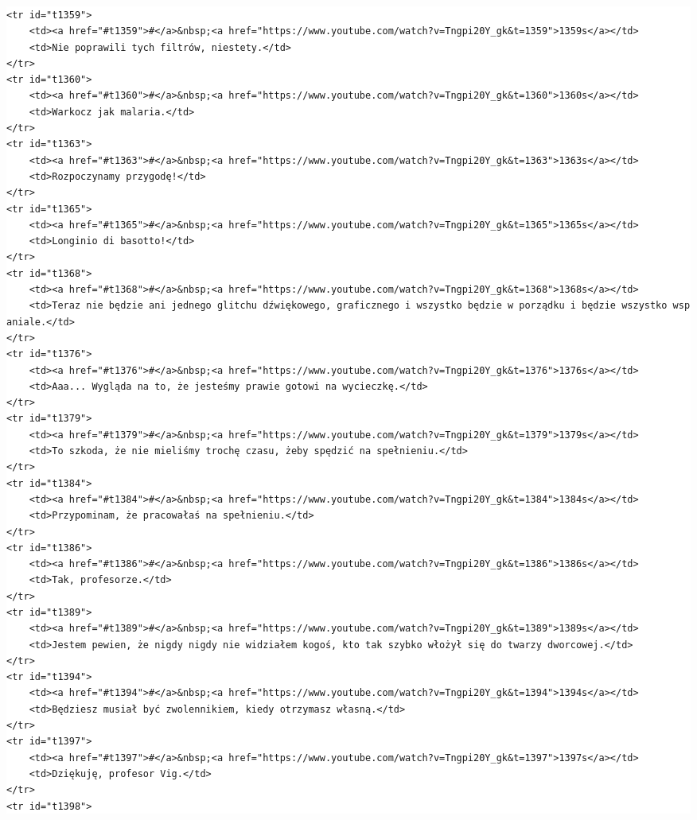     <tr id="t1359">
        <td><a href="#t1359">#</a>&nbsp;<a href="https://www.youtube.com/watch?v=Tngpi20Y_gk&t=1359">1359s</a></td>
        <td>Nie poprawili tych filtrów, niestety.</td>
    </tr>
    <tr id="t1360">
        <td><a href="#t1360">#</a>&nbsp;<a href="https://www.youtube.com/watch?v=Tngpi20Y_gk&t=1360">1360s</a></td>
        <td>Warkocz jak malaria.</td>
    </tr>
    <tr id="t1363">
        <td><a href="#t1363">#</a>&nbsp;<a href="https://www.youtube.com/watch?v=Tngpi20Y_gk&t=1363">1363s</a></td>
        <td>Rozpoczynamy przygodę!</td>
    </tr>
    <tr id="t1365">
        <td><a href="#t1365">#</a>&nbsp;<a href="https://www.youtube.com/watch?v=Tngpi20Y_gk&t=1365">1365s</a></td>
        <td>Longinio di basotto!</td>
    </tr>
    <tr id="t1368">
        <td><a href="#t1368">#</a>&nbsp;<a href="https://www.youtube.com/watch?v=Tngpi20Y_gk&t=1368">1368s</a></td>
        <td>Teraz nie będzie ani jednego glitchu dźwiękowego, graficznego i wszystko będzie w porządku i będzie wszystko wspaniale.</td>
    </tr>
    <tr id="t1376">
        <td><a href="#t1376">#</a>&nbsp;<a href="https://www.youtube.com/watch?v=Tngpi20Y_gk&t=1376">1376s</a></td>
        <td>Aaa... Wygląda na to, że jesteśmy prawie gotowi na wycieczkę.</td>
    </tr>
    <tr id="t1379">
        <td><a href="#t1379">#</a>&nbsp;<a href="https://www.youtube.com/watch?v=Tngpi20Y_gk&t=1379">1379s</a></td>
        <td>To szkoda, że nie mieliśmy trochę czasu, żeby spędzić na spełnieniu.</td>
    </tr>
    <tr id="t1384">
        <td><a href="#t1384">#</a>&nbsp;<a href="https://www.youtube.com/watch?v=Tngpi20Y_gk&t=1384">1384s</a></td>
        <td>Przypominam, że pracowałaś na spełnieniu.</td>
    </tr>
    <tr id="t1386">
        <td><a href="#t1386">#</a>&nbsp;<a href="https://www.youtube.com/watch?v=Tngpi20Y_gk&t=1386">1386s</a></td>
        <td>Tak, profesorze.</td>
    </tr>
    <tr id="t1389">
        <td><a href="#t1389">#</a>&nbsp;<a href="https://www.youtube.com/watch?v=Tngpi20Y_gk&t=1389">1389s</a></td>
        <td>Jestem pewien, że nigdy nigdy nie widziałem kogoś, kto tak szybko włożył się do twarzy dworcowej.</td>
    </tr>
    <tr id="t1394">
        <td><a href="#t1394">#</a>&nbsp;<a href="https://www.youtube.com/watch?v=Tngpi20Y_gk&t=1394">1394s</a></td>
        <td>Będziesz musiał być zwolennikiem, kiedy otrzymasz własną.</td>
    </tr>
    <tr id="t1397">
        <td><a href="#t1397">#</a>&nbsp;<a href="https://www.youtube.com/watch?v=Tngpi20Y_gk&t=1397">1397s</a></td>
        <td>Dziękuję, profesor Vig.</td>
    </tr>
    <tr id="t1398">